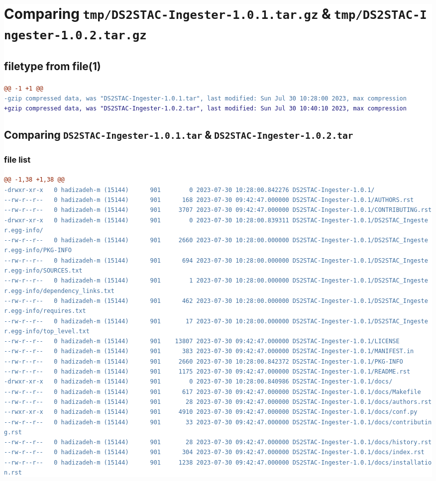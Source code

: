 # Comparing `tmp/DS2STAC-Ingester-1.0.1.tar.gz` & `tmp/DS2STAC-Ingester-1.0.2.tar.gz`

## filetype from file(1)

```diff
@@ -1 +1 @@
-gzip compressed data, was "DS2STAC-Ingester-1.0.1.tar", last modified: Sun Jul 30 10:28:00 2023, max compression
+gzip compressed data, was "DS2STAC-Ingester-1.0.2.tar", last modified: Sun Jul 30 10:40:10 2023, max compression
```

## Comparing `DS2STAC-Ingester-1.0.1.tar` & `DS2STAC-Ingester-1.0.2.tar`

### file list

```diff
@@ -1,38 +1,38 @@
-drwxr-xr-x   0 hadizadeh-m (15144)      901        0 2023-07-30 10:28:00.842276 DS2STAC-Ingester-1.0.1/
--rw-r--r--   0 hadizadeh-m (15144)      901      168 2023-07-30 09:42:47.000000 DS2STAC-Ingester-1.0.1/AUTHORS.rst
--rw-r--r--   0 hadizadeh-m (15144)      901     3707 2023-07-30 09:42:47.000000 DS2STAC-Ingester-1.0.1/CONTRIBUTING.rst
-drwxr-xr-x   0 hadizadeh-m (15144)      901        0 2023-07-30 10:28:00.839311 DS2STAC-Ingester-1.0.1/DS2STAC_Ingester.egg-info/
--rw-r--r--   0 hadizadeh-m (15144)      901     2660 2023-07-30 10:28:00.000000 DS2STAC-Ingester-1.0.1/DS2STAC_Ingester.egg-info/PKG-INFO
--rw-r--r--   0 hadizadeh-m (15144)      901      694 2023-07-30 10:28:00.000000 DS2STAC-Ingester-1.0.1/DS2STAC_Ingester.egg-info/SOURCES.txt
--rw-r--r--   0 hadizadeh-m (15144)      901        1 2023-07-30 10:28:00.000000 DS2STAC-Ingester-1.0.1/DS2STAC_Ingester.egg-info/dependency_links.txt
--rw-r--r--   0 hadizadeh-m (15144)      901      462 2023-07-30 10:28:00.000000 DS2STAC-Ingester-1.0.1/DS2STAC_Ingester.egg-info/requires.txt
--rw-r--r--   0 hadizadeh-m (15144)      901       17 2023-07-30 10:28:00.000000 DS2STAC-Ingester-1.0.1/DS2STAC_Ingester.egg-info/top_level.txt
--rw-r--r--   0 hadizadeh-m (15144)      901    13807 2023-07-30 09:42:47.000000 DS2STAC-Ingester-1.0.1/LICENSE
--rw-r--r--   0 hadizadeh-m (15144)      901      383 2023-07-30 09:42:47.000000 DS2STAC-Ingester-1.0.1/MANIFEST.in
--rw-r--r--   0 hadizadeh-m (15144)      901     2660 2023-07-30 10:28:00.842372 DS2STAC-Ingester-1.0.1/PKG-INFO
--rw-r--r--   0 hadizadeh-m (15144)      901     1175 2023-07-30 09:42:47.000000 DS2STAC-Ingester-1.0.1/README.rst
-drwxr-xr-x   0 hadizadeh-m (15144)      901        0 2023-07-30 10:28:00.840986 DS2STAC-Ingester-1.0.1/docs/
--rw-r--r--   0 hadizadeh-m (15144)      901      617 2023-07-30 09:42:47.000000 DS2STAC-Ingester-1.0.1/docs/Makefile
--rw-r--r--   0 hadizadeh-m (15144)      901       28 2023-07-30 09:42:47.000000 DS2STAC-Ingester-1.0.1/docs/authors.rst
--rwxr-xr-x   0 hadizadeh-m (15144)      901     4910 2023-07-30 09:42:47.000000 DS2STAC-Ingester-1.0.1/docs/conf.py
--rw-r--r--   0 hadizadeh-m (15144)      901       33 2023-07-30 09:42:47.000000 DS2STAC-Ingester-1.0.1/docs/contributing.rst
--rw-r--r--   0 hadizadeh-m (15144)      901       28 2023-07-30 09:42:47.000000 DS2STAC-Ingester-1.0.1/docs/history.rst
--rw-r--r--   0 hadizadeh-m (15144)      901      304 2023-07-30 09:42:47.000000 DS2STAC-Ingester-1.0.1/docs/index.rst
--rw-r--r--   0 hadizadeh-m (15144)      901     1238 2023-07-30 09:42:47.000000 DS2STAC-Ingester-1.0.1/docs/installation.rst
```